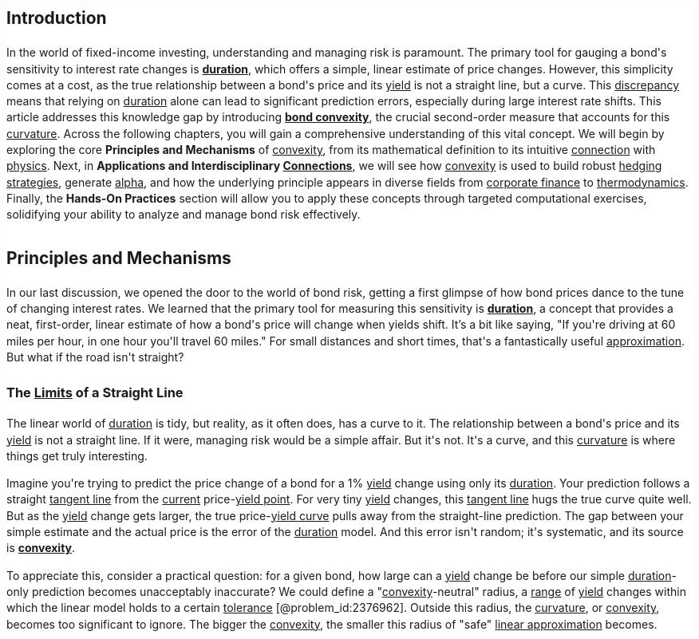 ## Introduction
In the world of fixed-income investing, understanding and managing risk is paramount. The primary tool for gauging a bond's sensitivity to interest rate changes is **[duration](@article_id:145940)**, which offers a simple, linear estimate of price changes. However, this simplicity comes at a cost, as the true relationship between a bond's price and its [yield](@article_id:197199) is not a straight line, but a curve. This [discrepancy](@article_id:261817) means that relying on [duration](@article_id:145940) alone can lead to significant prediction errors, especially during large interest rate shifts. This article addresses this knowledge gap by introducing **[bond convexity](@article_id:140852)**, the crucial second-order measure that accounts for this [curvature](@article_id:140525). Across the following chapters, you will gain a comprehensive understanding of this vital concept. We will begin by exploring the core **Principles and Mechanisms** of [convexity](@article_id:138074), from its mathematical definition to its intuitive [connection](@article_id:157984) with [physics](@article_id:144980). Next, in **Applications and Interdisciplinary [Connections](@article_id:193345)**, we will see how [convexity](@article_id:138074) is used to build robust [hedging strategies](@article_id:142797), generate [alpha](@article_id:145959), and how the underlying principle appears in diverse fields from [corporate finance](@article_id:147202) to [thermodynamics](@article_id:140627). Finally, the **Hands-On Practices** section will allow you to apply these concepts through targeted computational exercises, solidifying your ability to analyze and manage bond risk effectively.

## Principles and Mechanisms

In our last discussion, we opened the door to the world of bond risk, getting a first glimpse of how bond prices dance to the tune of changing interest rates. We learned that the primary tool for measuring this sensitivity is **[duration](@article_id:145940)**, a concept that provides a neat, first-order, linear estimate of how a bond's price will change when yields shift. It’s a bit like saying, "If you're driving at 60 miles per hour, in one hour you'll travel 60 miles." For small distances and short times, that's a fantastically useful [approximation](@article_id:165874). But what if the road isn't straight?

### The [Limits](@article_id:140450) of a Straight Line

The linear world of [duration](@article_id:145940) is tidy, but reality, as it often does, has a curve to it. The relationship between a bond's price and its [yield](@article_id:197199) is not a straight line. If it were, managing risk would be a simple affair. But it's not. It's a curve, and this [curvature](@article_id:140525) is where things get truly interesting.

Imagine you're trying to predict the price change of a bond for a 1% [yield](@article_id:197199) change using only its [duration](@article_id:145940). Your prediction follows a straight [tangent line](@article_id:268376) from the [current](@article_id:270029) price-[yield point](@article_id:187980). For very tiny [yield](@article_id:197199) changes, this [tangent line](@article_id:268376) hugs the true curve quite well. But as the [yield](@article_id:197199) change gets larger, the true price-[yield curve](@article_id:140159) pulls away from the straight-line prediction. The gap between your simple estimate and the actual price is the error of the [duration](@article_id:145940) model. And this error isn't random; it's systematic, and its source is **[convexity](@article_id:138074)**.

To appreciate this, consider a practical question: for a given bond, how large can a [yield](@article_id:197199) change be before our simple [duration](@article_id:145940)-only prediction becomes unacceptably inaccurate? We could define a "[convexity](@article_id:138074)-neutral" radius, a [range](@article_id:154892) of [yield](@article_id:197199) changes within which the linear model holds to a certain [tolerance](@article_id:199103) [@problem_id:2376962]. Outside this radius, the [curvature](@article_id:140525), or [convexity](@article_id:138074), becomes too significant to ignore. The bigger the [convexity](@article_id:138074), the smaller this radius of "safe" [linear approximation](@article_id:145607) becomes.
